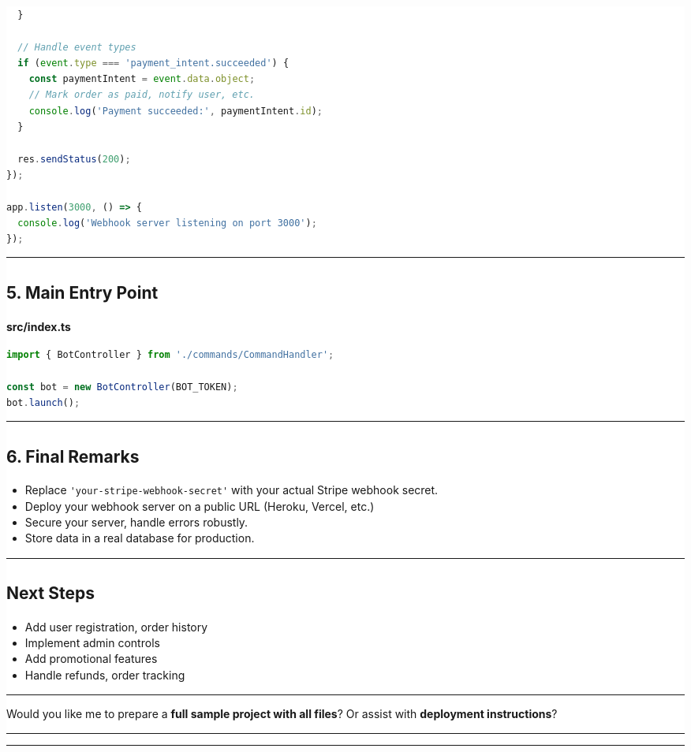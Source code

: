 ```typescript
  }

  // Handle event types
  if (event.type === 'payment_intent.succeeded') {
    const paymentIntent = event.data.object;
    // Mark order as paid, notify user, etc.
    console.log('Payment succeeded:', paymentIntent.id);
  }

  res.sendStatus(200);
});

app.listen(3000, () => {
  console.log('Webhook server listening on port 3000');
});
```

---

## 5. Main Entry Point

**src/index.ts**
```typescript
import { BotController } from './commands/CommandHandler';

const bot = new BotController(BOT_TOKEN);
bot.launch();
```

---

## 6. Final Remarks
- Replace `'your-stripe-webhook-secret'` with your actual Stripe webhook secret.
- Deploy your webhook server on a public URL (Heroku, Vercel, etc.)
- Secure your server, handle errors robustly.
- Store data in a real database for production.

---

## Next Steps
- Add user registration, order history
- Implement admin controls
- Add promotional features
- Handle refunds, order tracking

---

Would you like me to prepare a **full sample project with all files**? Or assist with **deployment instructions**?

---

---
